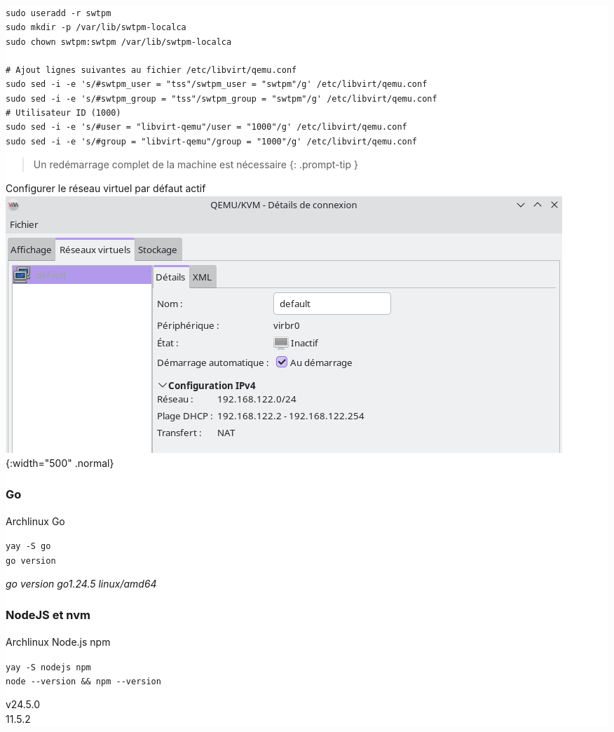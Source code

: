 ```shell
sudo useradd -r swtpm
sudo mkdir -p /var/lib/swtpm-localca
sudo chown swtpm:swtpm /var/lib/swtpm-localca

# Ajout lignes suivantes au fichier /etc/libvirt/qemu.conf
sudo sed -i -e 's/#swtpm_user = "tss"/swtpm_user = "swtpm"/g' /etc/libvirt/qemu.conf
sudo sed -i -e 's/#swtpm_group = "tss"/swtpm_group = "swtpm"/g' /etc/libvirt/qemu.conf
# Utilisateur ID (1000)
sudo sed -i -e 's/#user = "libvirt-qemu"/user = "1000"/g' /etc/libvirt/qemu.conf
sudo sed -i -e 's/#group = "libvirt-qemu"/group = "1000"/g' /etc/libvirt/qemu.conf
```

>Un redémarrage complet de la machine est nécessaire
{: .prompt-tip }

Configurer le réseau virtuel par défaut actif  
![](vmm-e6230.png){:width="500" .normal}

### Go

Archlinux Go

    yay -S go
    go version

*go version go1.24.5 linux/amd64*

### NodeJS et nvm

Archlinux Node.js npm

    yay -S nodejs npm
    node --version && npm --version

v24.5.0  
11.5.2

